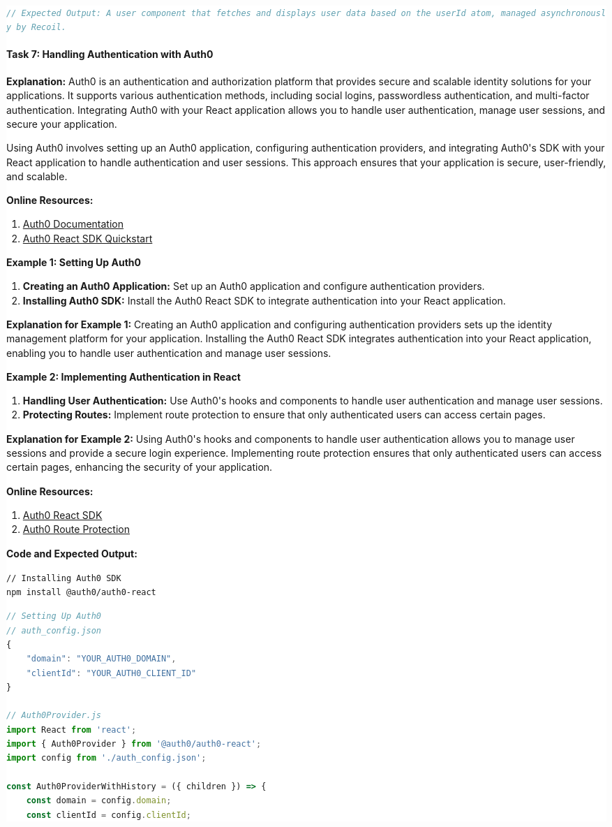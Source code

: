 ```jsx
// Expected Output: A user component that fetches and displays user data based on the userId atom, managed asynchronously by Recoil.
```

#### Task 7: Handling Authentication with Auth0
**Explanation:**
Auth0 is an authentication and authorization platform that provides secure and scalable identity solutions for your applications. It supports various authentication methods, including social logins, passwordless authentication, and multi-factor authentication. Integrating Auth0 with your React application allows you to handle user authentication, manage user sessions, and secure your application.

Using Auth0 involves setting up an Auth0 application, configuring authentication providers, and integrating Auth0's SDK with your React application to handle authentication and user sessions. This approach ensures that your application is secure, user-friendly, and scalable.

**Online Resources:**
1. [Auth0 Documentation](https://auth0.com/docs)
2. [Auth0 React SDK Quickstart](https://auth0.com/docs/quickstart/spa/react)

**Example 1: Setting Up Auth0**
1. **Creating an Auth0 Application:** Set up an Auth0 application and configure authentication providers.
2. **Installing Auth0 SDK:** Install the Auth0 React SDK to integrate authentication into your React application.

**Explanation for Example 1:**
Creating an Auth0 application and configuring authentication providers sets up the identity management platform for your application. Installing the Auth0 React SDK integrates authentication into your React application, enabling you to handle user authentication and manage user sessions.

**Example 2: Implementing Authentication in React**
1. **Handling User Authentication:** Use Auth0's hooks and components to handle user authentication and manage user sessions.
2. **Protecting Routes:** Implement route protection to ensure that only authenticated users can access certain pages.

**Explanation for Example 2:**
Using Auth0's hooks and components to handle user authentication allows you to manage user sessions and provide a secure login experience. Implementing route protection ensures that only authenticated users can access certain pages, enhancing the security of your application.

**Online Resources:**
1. [Auth0 React SDK](https://auth0.com/docs/libraries/auth0-react)
2. [Auth0 Route Protection](https://auth0.com/docs/quickstart/spa/react/02-calling-an-api)

**Code and Expected Output:**
```sh
// Installing Auth0 SDK
npm install @auth0/auth0-react
```

```jsx
// Setting Up Auth0
// auth_config.json
{
    "domain": "YOUR_AUTH0_DOMAIN",
    "clientId": "YOUR_AUTH0_CLIENT_ID"
}

// Auth0Provider.js
import React from 'react';
import { Auth0Provider } from '@auth0/auth0-react';
import config from './auth_config.json';

const Auth0ProviderWithHistory = ({ children }) => {
    const domain = config.domain;
    const clientId = config.clientId;

```